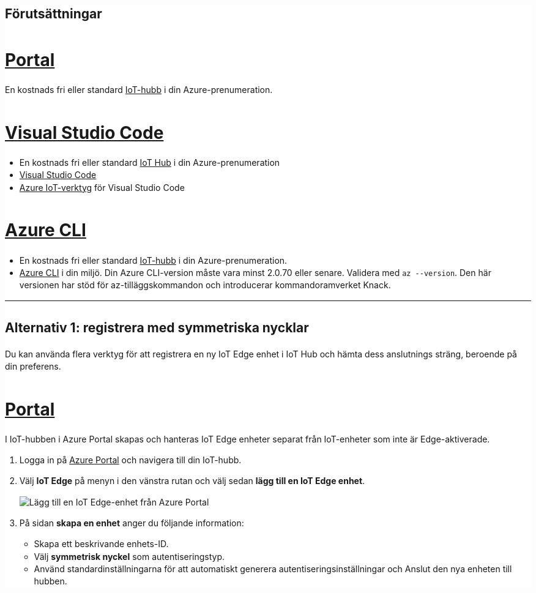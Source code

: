 ## <a name="prerequisites"></a>Förutsättningar

# <a name="portal"></a>[Portal](#tab/azure-portal)

En kostnads fri eller standard [IoT-hubb](../iot-hub/iot-hub-create-through-portal.md) i din Azure-prenumeration.

# <a name="visual-studio-code"></a>[Visual Studio Code](#tab/visual-studio-code)

* En kostnads fri eller standard [IoT Hub](../iot-hub/iot-hub-create-through-portal.md) i din Azure-prenumeration
* [Visual Studio Code](https://code.visualstudio.com/)
* [Azure IoT-verktyg](https://marketplace.visualstudio.com/items?itemName=vsciot-vscode.azure-iot-tools) för Visual Studio Code

# <a name="azure-cli"></a>[Azure CLI](#tab/azure-cli)

* En kostnads fri eller standard [IoT-hubb](../iot-hub/iot-hub-create-using-cli.md) i din Azure-prenumeration.
* [Azure CLI](/cli/azure/install-azure-cli) i din miljö. Din Azure CLI-version måste vara minst 2.0.70 eller senare. Validera med `az --version`. Den här versionen har stöd för az-tilläggskommandon och introducerar kommandoramverket Knack.

---

## <a name="option-1-register-with-symmetric-keys"></a>Alternativ 1: registrera med symmetriska nycklar

Du kan använda flera verktyg för att registrera en ny IoT Edge enhet i IoT Hub och hämta dess anslutnings sträng, beroende på din preferens.

# <a name="portal"></a>[Portal](#tab/azure-portal)

I IoT-hubben i Azure Portal skapas och hanteras IoT Edge enheter separat från IoT-enheter som inte är Edge-aktiverade.

1. Logga in på [Azure Portal](https://portal.azure.com) och navigera till din IoT-hubb.

1. Välj **IoT Edge** på menyn i den vänstra rutan och välj sedan **lägg till en IoT Edge enhet**.

   ![Lägg till en IoT Edge-enhet från Azure Portal](./media/how-to-register-device/portal-add-iot-edge-device.png)

1. På sidan **skapa en enhet** anger du följande information:

   * Skapa ett beskrivande enhets-ID.
   * Välj **symmetrisk nyckel** som autentiseringstyp.
   * Använd standardinställningarna för att automatiskt generera autentiseringsinställningar och Anslut den nya enheten till hubben.
